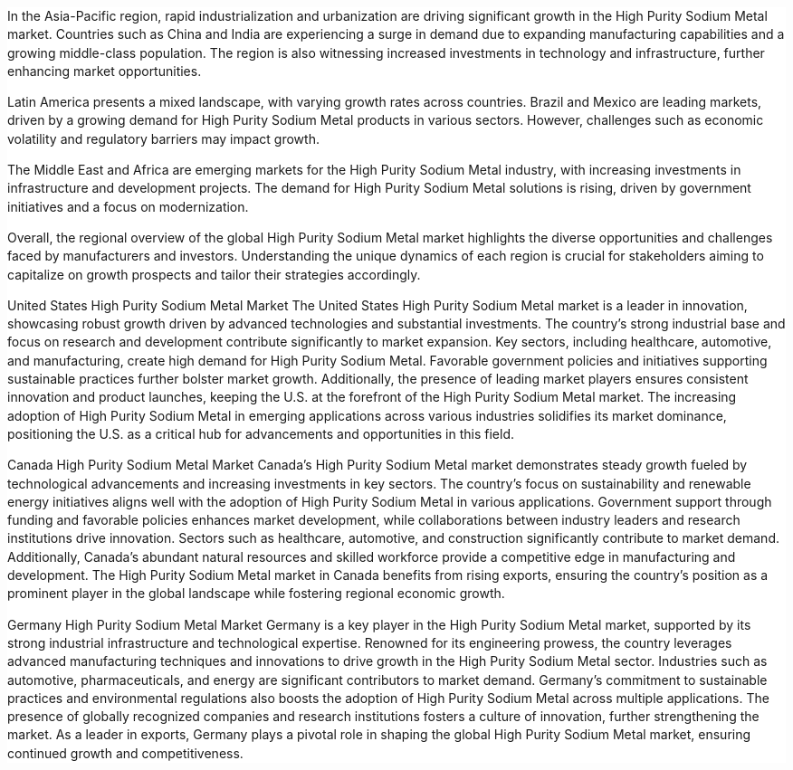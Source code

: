 In the Asia-Pacific region, rapid industrialization and urbanization are driving significant growth in the High Purity Sodium Metal market. Countries such as China and India are experiencing a surge in demand due to expanding manufacturing capabilities and a growing middle-class population. The region is also witnessing increased investments in technology and infrastructure, further enhancing market opportunities.

Latin America presents a mixed landscape, with varying growth rates across countries. Brazil and Mexico are leading markets, driven by a growing demand for High Purity Sodium Metal products in various sectors. However, challenges such as economic volatility and regulatory barriers may impact growth.

The Middle East and Africa are emerging markets for the High Purity Sodium Metal industry, with increasing investments in infrastructure and development projects. The demand for High Purity Sodium Metal solutions is rising, driven by government initiatives and a focus on modernization.

Overall, the regional overview of the global High Purity Sodium Metal market highlights the diverse opportunities and challenges faced by manufacturers and investors. Understanding the unique dynamics of each region is crucial for stakeholders aiming to capitalize on growth prospects and tailor their strategies accordingly.

United States High Purity Sodium Metal Market
The United States High Purity Sodium Metal market is a leader in innovation, showcasing robust growth driven by advanced technologies and substantial investments. The country’s strong industrial base and focus on research and development contribute significantly to market expansion. Key sectors, including healthcare, automotive, and manufacturing, create high demand for High Purity Sodium Metal. Favorable government policies and initiatives supporting sustainable practices further bolster market growth. Additionally, the presence of leading market players ensures consistent innovation and product launches, keeping the U.S. at the forefront of the High Purity Sodium Metal market. The increasing adoption of High Purity Sodium Metal in emerging applications across various industries solidifies its market dominance, positioning the U.S. as a critical hub for advancements and opportunities in this field.

Canada High Purity Sodium Metal Market
Canada’s High Purity Sodium Metal market demonstrates steady growth fueled by technological advancements and increasing investments in key sectors. The country’s focus on sustainability and renewable energy initiatives aligns well with the adoption of High Purity Sodium Metal in various applications. Government support through funding and favorable policies enhances market development, while collaborations between industry leaders and research institutions drive innovation. Sectors such as healthcare, automotive, and construction significantly contribute to market demand. Additionally, Canada’s abundant natural resources and skilled workforce provide a competitive edge in manufacturing and development. The High Purity Sodium Metal market in Canada benefits from rising exports, ensuring the country’s position as a prominent player in the global landscape while fostering regional economic growth.

Germany High Purity Sodium Metal Market
Germany is a key player in the High Purity Sodium Metal market, supported by its strong industrial infrastructure and technological expertise. Renowned for its engineering prowess, the country leverages advanced manufacturing techniques and innovations to drive growth in the High Purity Sodium Metal sector. Industries such as automotive, pharmaceuticals, and energy are significant contributors to market demand. Germany’s commitment to sustainable practices and environmental regulations also boosts the adoption of High Purity Sodium Metal across multiple applications. The presence of globally recognized companies and research institutions fosters a culture of innovation, further strengthening the market. As a leader in exports, Germany plays a pivotal role in shaping the global High Purity Sodium Metal market, ensuring continued growth and competitiveness.
